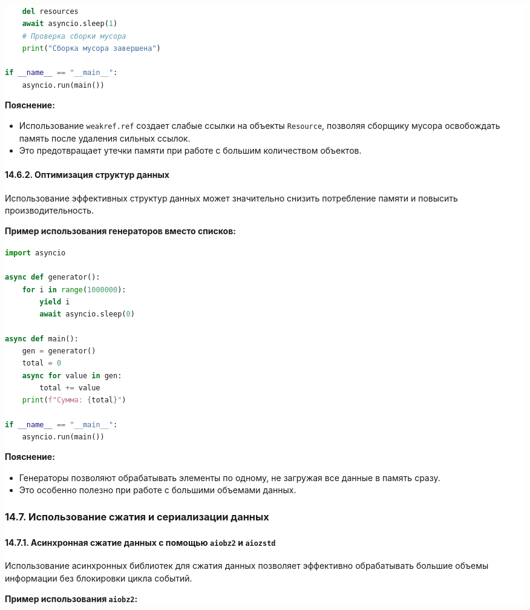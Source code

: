 ```python
    del resources
    await asyncio.sleep(1)
    # Проверка сборки мусора
    print("Сборка мусора завершена")

if __name__ == "__main__":
    asyncio.run(main())
```

**Пояснение:**
- Использование `weakref.ref` создает слабые ссылки на объекты `Resource`, позволяя сборщику мусора освобождать память после удаления сильных ссылок.
- Это предотвращает утечки памяти при работе с большим количеством объектов.

#### **14.6.2. Оптимизация структур данных**

Использование эффективных структур данных может значительно снизить потребление памяти и повысить производительность.

**Пример использования генераторов вместо списков:**

```python
import asyncio

async def generator():
    for i in range(1000000):
        yield i
        await asyncio.sleep(0)

async def main():
    gen = generator()
    total = 0
    async for value in gen:
        total += value
    print(f"Сумма: {total}")

if __name__ == "__main__":
    asyncio.run(main())
```

**Пояснение:**
- Генераторы позволяют обрабатывать элементы по одному, не загружая все данные в память сразу.
- Это особенно полезно при работе с большими объемами данных.

### **14.7. Использование сжатия и сериализации данных**

#### **14.7.1. Асинхронная сжатие данных с помощью `aiobz2` и `aiozstd`**

Использование асинхронных библиотек для сжатия данных позволяет эффективно обрабатывать большие объемы информации без блокировки цикла событий.

**Пример использования `aiobz2`:**
